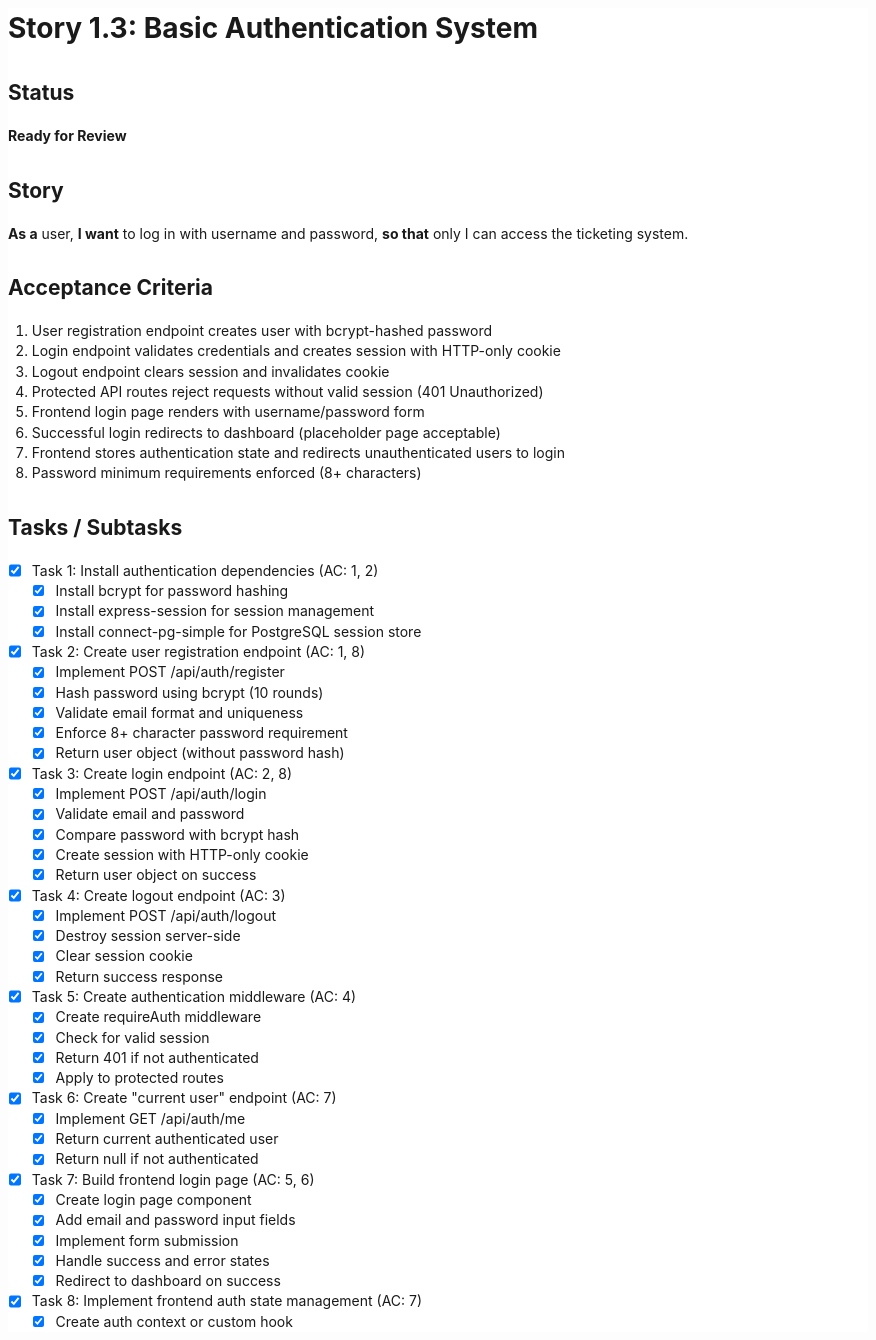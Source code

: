 # Story 1.3: Basic Authentication System

## Status
**Ready for Review**

## Story
**As a** user,
**I want** to log in with username and password,
**so that** only I can access the ticketing system.

## Acceptance Criteria
1. User registration endpoint creates user with bcrypt-hashed password
2. Login endpoint validates credentials and creates session with HTTP-only cookie
3. Logout endpoint clears session and invalidates cookie
4. Protected API routes reject requests without valid session (401 Unauthorized)
5. Frontend login page renders with username/password form
6. Successful login redirects to dashboard (placeholder page acceptable)
7. Frontend stores authentication state and redirects unauthenticated users to login
8. Password minimum requirements enforced (8+ characters)

## Tasks / Subtasks
- [x] Task 1: Install authentication dependencies (AC: 1, 2)
  - [x] Install bcrypt for password hashing
  - [x] Install express-session for session management
  - [x] Install connect-pg-simple for PostgreSQL session store
- [x] Task 2: Create user registration endpoint (AC: 1, 8)
  - [x] Implement POST /api/auth/register
  - [x] Hash password using bcrypt (10 rounds)
  - [x] Validate email format and uniqueness
  - [x] Enforce 8+ character password requirement
  - [x] Return user object (without password hash)
- [x] Task 3: Create login endpoint (AC: 2, 8)
  - [x] Implement POST /api/auth/login
  - [x] Validate email and password
  - [x] Compare password with bcrypt hash
  - [x] Create session with HTTP-only cookie
  - [x] Return user object on success
- [x] Task 4: Create logout endpoint (AC: 3)
  - [x] Implement POST /api/auth/logout
  - [x] Destroy session server-side
  - [x] Clear session cookie
  - [x] Return success response
- [x] Task 5: Create authentication middleware (AC: 4)
  - [x] Create requireAuth middleware
  - [x] Check for valid session
  - [x] Return 401 if not authenticated
  - [x] Apply to protected routes
- [x] Task 6: Create "current user" endpoint (AC: 7)
  - [x] Implement GET /api/auth/me
  - [x] Return current authenticated user
  - [x] Return null if not authenticated
- [x] Task 7: Build frontend login page (AC: 5, 6)
  - [x] Create login page component
  - [x] Add email and password input fields
  - [x] Implement form submission
  - [x] Handle success and error states
  - [x] Redirect to dashboard on success
- [x] Task 8: Implement frontend auth state management (AC: 7)
  - [x] Create auth context or custom hook